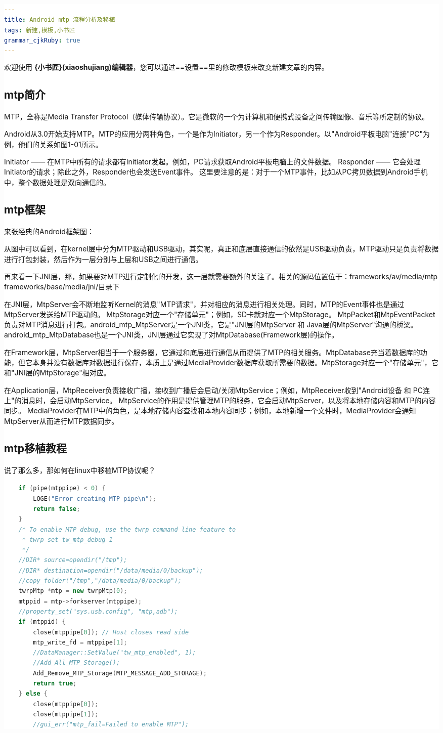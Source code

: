 ```yaml
---
title: Android mtp 流程分析及移植 
tags: 新建,模板,小书匠
grammar_cjkRuby: true
---
```



欢迎使用 **{小书匠}(xiaoshujiang)编辑器**，您可以通过==设置==里的修改模板来改变新建文章的内容。
## mtp简介
MTP，全称是Media Transfer Protocol（媒体传输协议）。它是微软的一个为计算机和便携式设备之间传输图像、音乐等所定制的协议。

Android从3.0开始支持MTP。MTP的应用分两种角色，一个是作为Initiator，另一个作为Responder。以"Android平板电脑"连接"PC"为例，他们的关系如图1-01所示。

Initiator —— 在MTP中所有的请求都有Initiator发起。例如，PC请求获取Android平板电脑上的文件数据。
Responder —— 它会处理Initiator的请求；除此之外，Responder也会发送Event事件。 
这里要注意的是：对于一个MTP事件，比如从PC拷贝数据到Android手机中，整个数据处理是双向通信的。

## mtp框架
来张经典的Android框架图：

从图中可以看到，在kernel层中分为MTP驱动和USB驱动，其实呢，真正和底层直接通信的依然是USB驱动负责，MTP驱动只是负责将数据进行打包封装，然后作为一层分别与上层和USB之间进行通信。

再来看一下JNI层，那，如果要对MTP进行定制化的开发，这一层就需要额外的关注了。相关的源码位置位于：frameworks/av/media/mtp frameworks/base/media/jni/目录下

在JNI层，MtpServer会不断地监听Kernel的消息"MTP请求"，并对相应的消息进行相关处理。同时，MTP的Event事件也是通过MtpServer发送给MTP驱动的。 MtpStorage对应一个"存储单元"；例如，SD卡就对应一个MtpStorage。 MtpPacket和MtpEventPacket负责对MTP消息进行打包。android_mtp_MtpServer是一个JNI类，它是"JNI层的MtpServer 和 Java层的MtpServer"沟通的桥梁。android_mtp_MtpDatabase也是一个JNI类，JNI层通过它实现了对MtpDatabase(Framework层)的操作。

在Framework层，MtpServer相当于一个服务器，它通过和底层进行通信从而提供了MTP的相关服务。MtpDatabase充当着数据库的功能，但它本身并没有数据库对数据进行保存，本质上是通过MediaProvider数据库获取所需要的数据。MtpStorage对应一个"存储单元"，它和"JNI层的MtpStorage"相对应。

在Application层，MtpReceiver负责接收广播，接收到广播后会启动/关闭MtpService；例如，MtpReceiver收到"Android设备 和 PC连上"的消息时，会启动MtpService。 MtpService的作用是提供管理MTP的服务，它会启动MtpServer，以及将本地存储内容和MTP的内容同步。 MediaProvider在MTP中的角色，是本地存储内容查找和本地内容同步；例如，本地新增一个文件时，MediaProvider会通知MtpServer从而进行MTP数据同步。
## mtp移植教程
说了那么多，那如何在linux中移植MTP协议呢？
```cpp
    if (pipe(mtppipe) < 0) {
        LOGE("Error creating MTP pipe\n");
        return false;
    }
    /* To enable MTP debug, use the twrp command line feature to
     * twrp set tw_mtp_debug 1
     */ 
    //DIR* source=opendir("/tmp");
    //DIR* destination=opendir("/data/media/0/backup");
    //copy_folder("/tmp","/data/media/0/backup");
    twrpMtp *mtp = new twrpMtp(0);
    mtppid = mtp->forkserver(mtppipe);
    //property_set("sys.usb.config", "mtp,adb");
    if (mtppid) {
        close(mtppipe[0]); // Host closes read side
        mtp_write_fd = mtppipe[1];
        //DataManager::SetValue("tw_mtp_enabled", 1);
        //Add_All_MTP_Storage();
        Add_Remove_MTP_Storage(MTP_MESSAGE_ADD_STORAGE);
        return true;
    } else {
        close(mtppipe[0]);
        close(mtppipe[1]);
        //gui_err("mtp_fail=Failed to enable MTP");
```